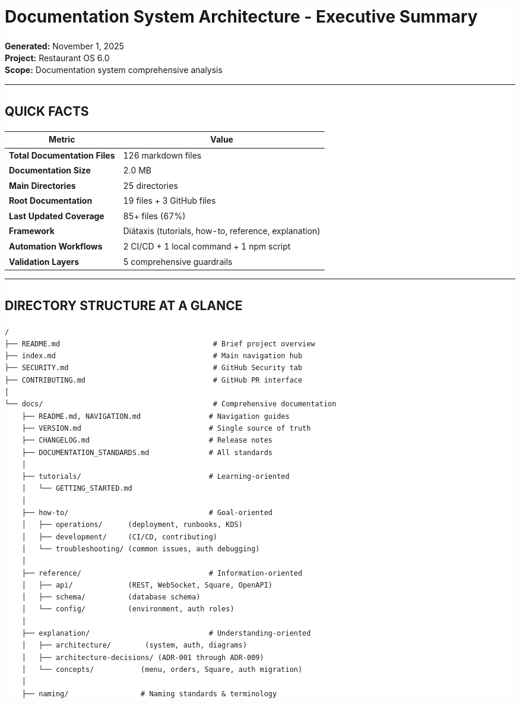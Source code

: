 # Documentation System Architecture - Executive Summary

**Generated:** November 1, 2025  
**Project:** Restaurant OS 6.0  
**Scope:** Documentation system comprehensive analysis  

---

## QUICK FACTS

| Metric | Value |
| --- | --- |
| **Total Documentation Files** | 126 markdown files |
| **Documentation Size** | 2.0 MB |
| **Main Directories** | 25 directories |
| **Root Documentation** | 19 files + 3 GitHub files |
| **Last Updated Coverage** | 85+ files (67%) |
| **Framework** | Diátaxis (tutorials, how-to, reference, explanation) |
| **Automation Workflows** | 2 CI/CD + 1 local command + 1 npm script |
| **Validation Layers** | 5 comprehensive guardrails |

---

## DIRECTORY STRUCTURE AT A GLANCE

```
/
├── README.md                                    # Brief project overview
├── index.md                                     # Main navigation hub
├── SECURITY.md                                  # GitHub Security tab
├── CONTRIBUTING.md                              # GitHub PR interface
│
└── docs/                                        # Comprehensive documentation
    ├── README.md, NAVIGATION.md                # Navigation guides
    ├── VERSION.md                              # Single source of truth
    ├── CHANGELOG.md                            # Release notes
    ├── DOCUMENTATION_STANDARDS.md              # All standards
    │
    ├── tutorials/                              # Learning-oriented
    │   └── GETTING_STARTED.md
    │
    ├── how-to/                                 # Goal-oriented
    │   ├── operations/      (deployment, runbooks, KDS)
    │   ├── development/     (CI/CD, contributing)
    │   └── troubleshooting/ (common issues, auth debugging)
    │
    ├── reference/                              # Information-oriented
    │   ├── api/             (REST, WebSocket, Square, OpenAPI)
    │   ├── schema/          (database schema)
    │   └── config/          (environment, auth roles)
    │
    ├── explanation/                            # Understanding-oriented
    │   ├── architecture/        (system, auth, diagrams)
    │   ├── architecture-decisions/ (ADR-001 through ADR-009)
    │   └── concepts/           (menu, orders, Square, auth migration)
    │
    ├── naming/                 # Naming standards & terminology
```
